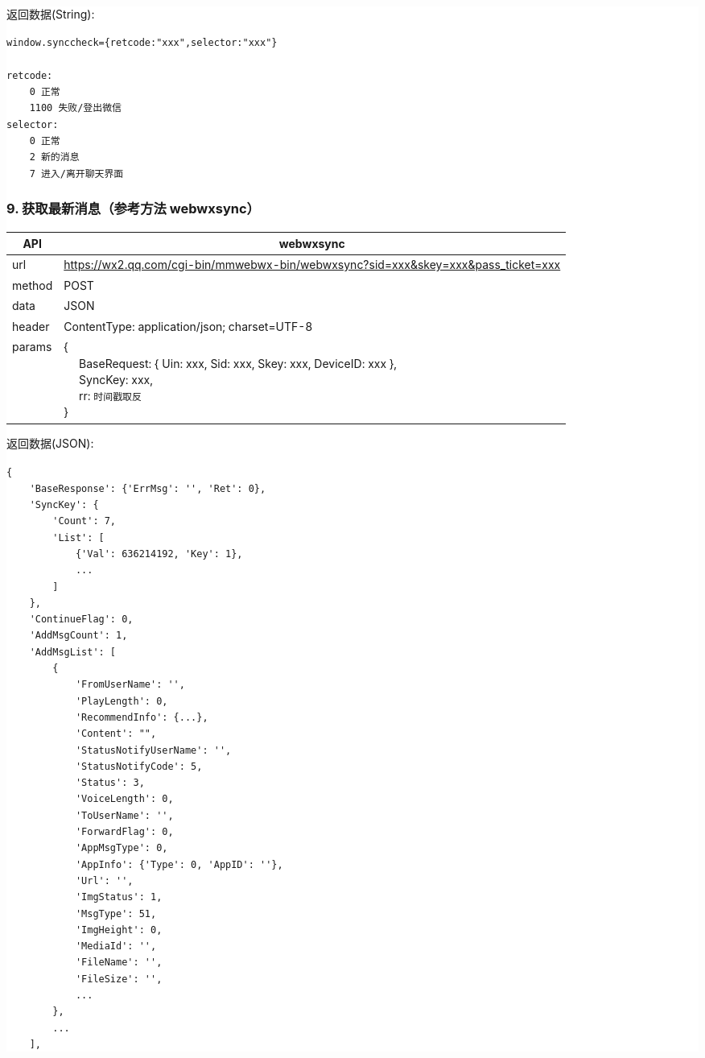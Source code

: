 返回数据(String):
```
window.synccheck={retcode:"xxx",selector:"xxx"}

retcode:
	0 正常
	1100 失败/登出微信
selector:
	0 正常
	2 新的消息
	7 进入/离开聊天界面
```

### 9. 获取最新消息（参考方法 webwxsync）

| API | webwxsync |
| --- | --------- |
| url | https://wx2.qq.com/cgi-bin/mmwebwx-bin/webwxsync?sid=xxx&skey=xxx&pass_ticket=xxx |
| method | POST |
| data | JSON |
| header | ContentType: application/json; charset=UTF-8 |
| params | { <br> &nbsp;&nbsp;&nbsp;&nbsp; BaseRequest: { Uin: xxx, Sid: xxx, Skey: xxx, DeviceID: xxx }, <br> &nbsp;&nbsp;&nbsp;&nbsp; SyncKey: xxx, <br> &nbsp;&nbsp;&nbsp;&nbsp; rr: `时间戳取反` <br> } |

返回数据(JSON):
```
{
	'BaseResponse': {'ErrMsg': '', 'Ret': 0},
	'SyncKey': {
		'Count': 7,
		'List': [
			{'Val': 636214192, 'Key': 1},
			...
		]
	},
	'ContinueFlag': 0,
	'AddMsgCount': 1,
	'AddMsgList': [
		{
			'FromUserName': '',
			'PlayLength': 0,
			'RecommendInfo': {...},
			'Content': "", 
			'StatusNotifyUserName': '',
			'StatusNotifyCode': 5,
			'Status': 3,
			'VoiceLength': 0,
			'ToUserName': '',
			'ForwardFlag': 0,
			'AppMsgType': 0,
			'AppInfo': {'Type': 0, 'AppID': ''},
			'Url': '',
			'ImgStatus': 1,
			'MsgType': 51,
			'ImgHeight': 0,
			'MediaId': '', 
			'FileName': '',
			'FileSize': '',
			...
		},
		...
	],
```